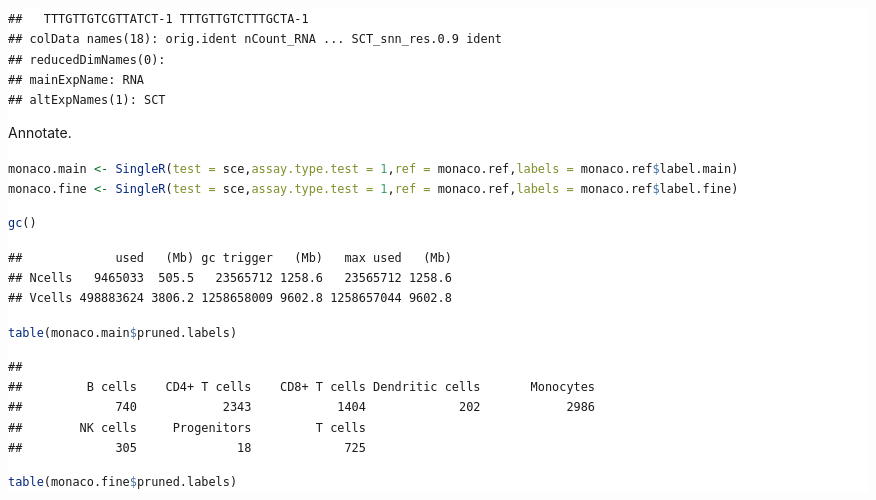     ##   TTTGTTGTCGTTATCT-1 TTTGTTGTCTTTGCTA-1
    ## colData names(18): orig.ident nCount_RNA ... SCT_snn_res.0.9 ident
    ## reducedDimNames(0):
    ## mainExpName: RNA
    ## altExpNames(1): SCT

Annotate.

``` r
monaco.main <- SingleR(test = sce,assay.type.test = 1,ref = monaco.ref,labels = monaco.ref$label.main)
monaco.fine <- SingleR(test = sce,assay.type.test = 1,ref = monaco.ref,labels = monaco.ref$label.fine)
```

``` r
gc()
```

    ##             used   (Mb) gc trigger   (Mb)   max used   (Mb)
    ## Ncells   9465033  505.5   23565712 1258.6   23565712 1258.6
    ## Vcells 498883624 3806.2 1258658009 9602.8 1258657044 9602.8

``` r
table(monaco.main$pruned.labels)
```

    ## 
    ##         B cells    CD4+ T cells    CD8+ T cells Dendritic cells       Monocytes 
    ##             740            2343            1404             202            2986 
    ##        NK cells     Progenitors         T cells 
    ##             305              18             725

``` r
table(monaco.fine$pruned.labels)
```
